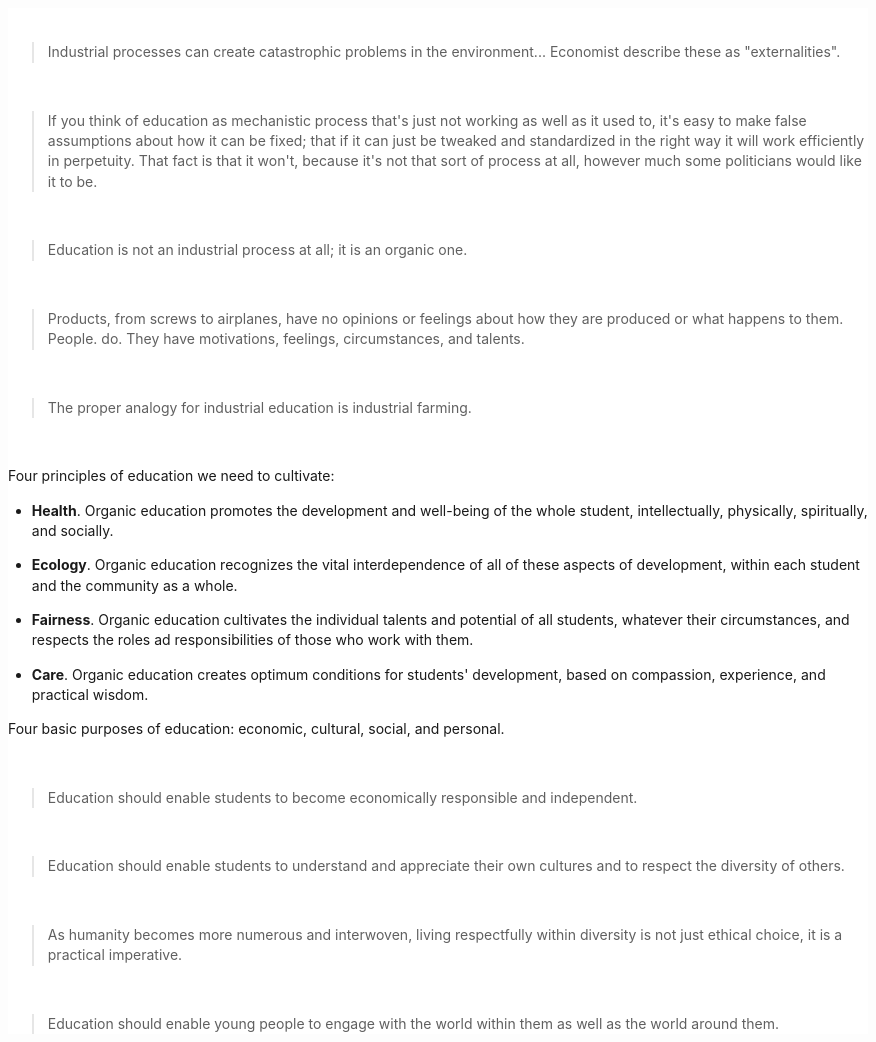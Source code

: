 &nbsp;

> Industrial processes can create catastrophic problems in the environment... Economist describe these as "externalities".

&nbsp;

> If you think of education as mechanistic process that's just not working as well as it used to, it's easy to make false assumptions about how it can be fixed; that if it can just be tweaked and standardized in the right way it will work efficiently in perpetuity. That fact is that it won't, because it's not that sort of process at all, however much some politicians would like it to be.

&nbsp;

> Education is not an industrial process at all; it is an organic one.

&nbsp;

> Products, from screws to airplanes, have no opinions or feelings about how they are produced or what happens to them. People. do. They have motivations, feelings, circumstances, and talents.

&nbsp;

> The proper analogy for industrial education is industrial farming.

&nbsp;

Four principles of education we need to cultivate:

- **Health**. Organic education promotes the development and well-being of the whole student, intellectually, physically, spiritually, and socially.

- **Ecology**. Organic education recognizes the vital interdependence of all of these aspects of development, within each student and the community as a whole.

- **Fairness**. Organic education cultivates the individual talents and potential of all students, whatever their circumstances, and respects the roles ad responsibilities of those who work with them.

- **Care**. Organic education creates optimum conditions for students' development, based on compassion, experience, and practical wisdom.

Four basic purposes of education: economic, cultural, social, and personal.

&nbsp;

> Education should enable students to become economically responsible and independent.

&nbsp;

> Education should enable students to understand and appreciate their own cultures and to respect the diversity of others.

&nbsp;

> As humanity becomes more numerous and interwoven, living respectfully within diversity is not just ethical choice, it is a practical imperative.

&nbsp;

> Education should enable young people to engage with the world within them as well as the world around them.
